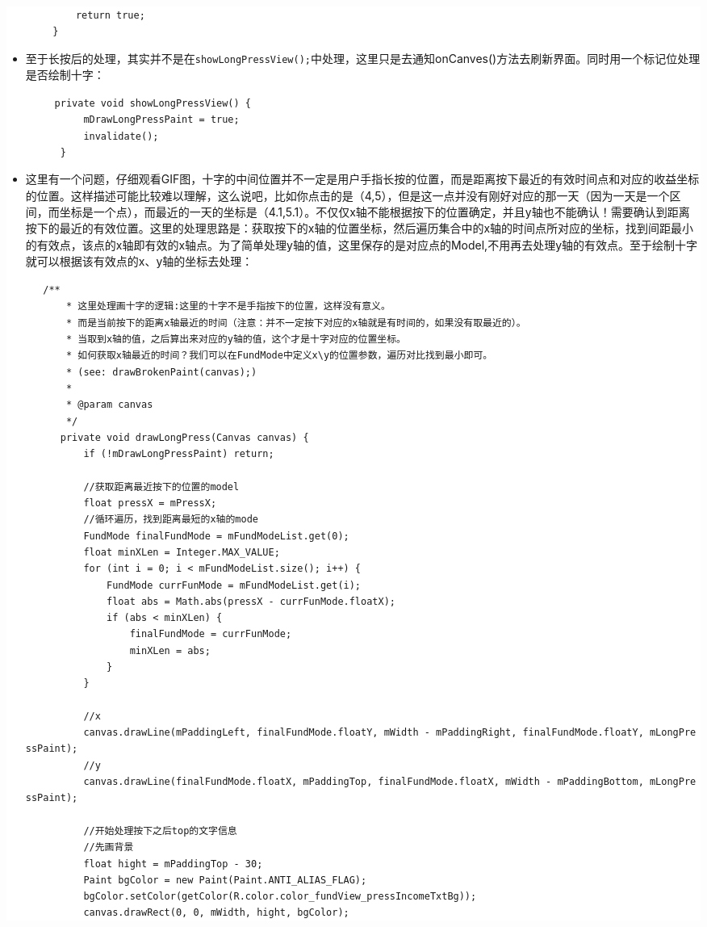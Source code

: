 		        return true;
		    }

* 至于长按后的处理，其实并不是在`showLongPressView();`中处理，这里只是去通知onCanves()方法去刷新界面。同时用一个标记位处理是否绘制十字：

		   private void showLongPressView() {
		        mDrawLongPressPaint = true;
		        invalidate();
		    }


* 这里有一个问题，仔细观看GIF图，十字的中间位置并不一定是用户手指长按的位置，而是距离按下最近的有效时间点和对应的收益坐标的位置。这样描述可能比较难以理解，这么说吧，比如你点击的是（4,5），但是这一点并没有刚好对应的那一天（因为一天是一个区间，而坐标是一个点），而最近的一天的坐标是（4.1,5.1）。不仅仅x轴不能根据按下的位置确定，并且y轴也不能确认！需要确认到距离按下的最近的有效位置。这里的处理思路是：获取按下的x轴的位置坐标，然后遍历集合中的x轴的时间点所对应的坐标，找到间距最小的有效点，该点的x轴即有效的x轴点。为了简单处理y轴的值，这里保存的是对应点的Model,不用再去处理y轴的有效点。至于绘制十字就可以根据该有效点的x、y轴的坐标去处理：

		 /**
		     * 这里处理画十字的逻辑:这里的十字不是手指按下的位置，这样没有意义。
		     * 而是当前按下的距离x轴最近的时间（注意：并不一定按下对应的x轴就是有时间的，如果没有取最近的）。
		     * 当取到x轴的值，之后算出来对应的y轴的值，这个才是十字对应的位置坐标。
		     * 如何获取x轴最近的时间？我们可以在FundMode中定义x\y的位置参数，遍历对比找到最小即可。
		     * (see: drawBrokenPaint(canvas);)
		     *
		     * @param canvas
		     */
		    private void drawLongPress(Canvas canvas) {
		        if (!mDrawLongPressPaint) return;
		
		        //获取距离最近按下的位置的model
		        float pressX = mPressX;
		        //循环遍历，找到距离最短的x轴的mode
		        FundMode finalFundMode = mFundModeList.get(0);
		        float minXLen = Integer.MAX_VALUE;
		        for (int i = 0; i < mFundModeList.size(); i++) {
		            FundMode currFunMode = mFundModeList.get(i);
		            float abs = Math.abs(pressX - currFunMode.floatX);
		            if (abs < minXLen) {
		                finalFundMode = currFunMode;
		                minXLen = abs;
		            }
		        }
		
		        //x
		        canvas.drawLine(mPaddingLeft, finalFundMode.floatY, mWidth - mPaddingRight, finalFundMode.floatY, mLongPressPaint);
		        //y
		        canvas.drawLine(finalFundMode.floatX, mPaddingTop, finalFundMode.floatX, mWidth - mPaddingBottom, mLongPressPaint);
		
		        //开始处理按下之后top的文字信息
		        //先画背景
		        float hight = mPaddingTop - 30;
		        Paint bgColor = new Paint(Paint.ANTI_ALIAS_FLAG);
		        bgColor.setColor(getColor(R.color.color_fundView_pressIncomeTxtBg));
		        canvas.drawRect(0, 0, mWidth, hight, bgColor);
		